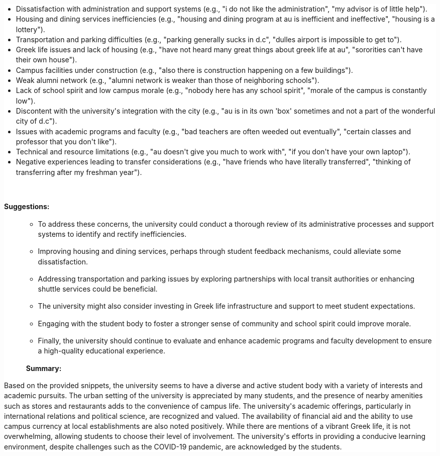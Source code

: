 - Dissatisfaction with administration and support systems (e.g., "i do not like the
administration", "my advisor is of little help").
- Housing and dining services inefficiencies (e.g., "housing and dining program at au is
inefficient and ineffective", "housing is a lottery").
- Transportation and parking difficulties (e.g., "parking generally sucks in d.c", "dulles airport
is impossible to get to").
- Greek life issues and lack of housing (e.g., "have not heard many great things about greek
life at au", "sororities can't have their own house").
- Campus facilities under construction (e.g., "also there is construction happening on a few
buildings").
- Weak alumni network (e.g., "alumni network is weaker than those of neighboring schools").
- Lack of school spirit and low campus morale (e.g., "nobody here has any school spirit",
"morale of the campus is constantly low").
- Discontent with the university's integration with the city (e.g., "au is in its own 'box'
sometimes and not a part of the wonderful city of d.c").
- Issues with academic programs and faculty (e.g., "bad teachers are often weeded out
eventually", "certain classes and professor that you don't like").
- Technical and resource limitations (e.g., "au doesn't give you much to work with", "if you
don't have your own laptop").
- Negative experiences leading to transfer considerations (e.g., "have friends who have
literally transferred", "thinking of transferring after my freshman year").

</ul>

<br>

<b>Suggestions:</b>
<br>
<ul style="list-style-type: decimal; margin-left: 20px;">

- To address these concerns, the university could conduct a thorough review of its
administrative processes and support systems to identify and rectify inefficiencies.
- Improving housing and dining services, perhaps through student feedback
mechanisms, could alleviate some dissatisfaction.
- Addressing transportation and parking issues by exploring partnerships with local
transit authorities or enhancing shuttle services could be beneficial.
- The university might also consider investing in Greek life infrastructure and support to
meet student expectations.
- Engaging with the student body to foster a stronger sense of community and school
spirit could improve morale.
- Finally, the university should continue to evaluate and enhance academic programs
and faculty development to ensure a high-quality educational experience.


    </ul> 
    </Tab>


    <Tab label="What does work">
        <b>Summary:</b>
        <br>
        
Based on the provided snippets, the university seems to have a diverse and active student body with
a variety of interests and academic pursuits. The urban setting of the university is appreciated by
many students, and the presence of nearby amenities such as stores and restaurants adds to the
convenience of campus life. The university's academic offerings, particularly in international relations
and political science, are recognized and valued. The availability of financial aid and the ability to use
campus currency at local establishments are also noted positively. While there are mentions of a
vibrant Greek life, it is not overwhelming, allowing students to choose their level of involvement. The
university's efforts in providing a conducive learning environment, despite challenges such as the
COVID-19 pandemic, are acknowledged by the students.
